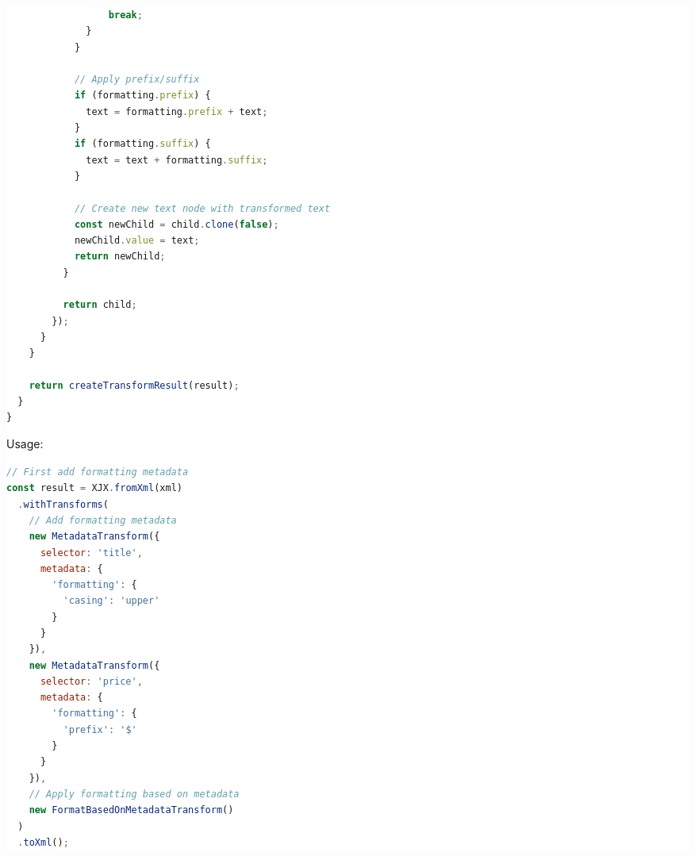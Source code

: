 ```typescript
                  break;
              }
            }
            
            // Apply prefix/suffix
            if (formatting.prefix) {
              text = formatting.prefix + text;
            }
            if (formatting.suffix) {
              text = text + formatting.suffix;
            }
            
            // Create new text node with transformed text
            const newChild = child.clone(false);
            newChild.value = text;
            return newChild;
          }
          
          return child;
        });
      }
    }
    
    return createTransformResult(result);
  }
}
```

Usage:

```javascript
// First add formatting metadata
const result = XJX.fromXml(xml)
  .withTransforms(
    // Add formatting metadata
    new MetadataTransform({
      selector: 'title',
      metadata: {
        'formatting': {
          'casing': 'upper'
        }
      }
    }),
    new MetadataTransform({
      selector: 'price',
      metadata: {
        'formatting': {
          'prefix': '$'
        }
      }
    }),
    // Apply formatting based on metadata
    new FormatBasedOnMetadataTransform()
  )
  .toXml();
```
